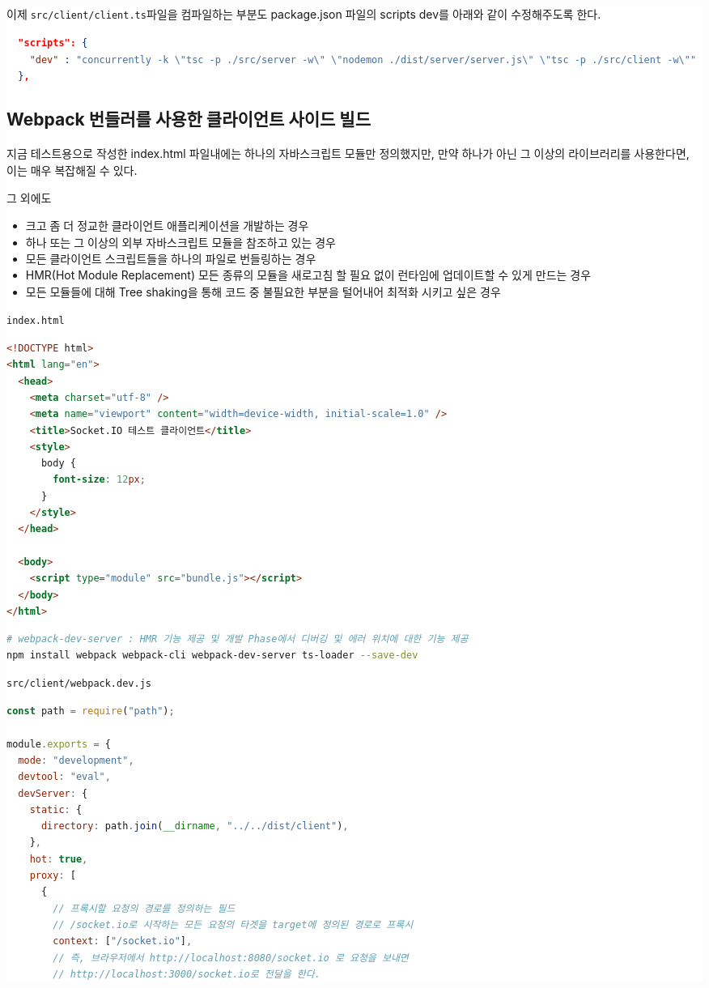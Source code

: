 이제 `src/client/client.ts`파일을 컴파일하는 부분도 package.json 파일의 scripts dev를 아래와 같이 수정해주도록 한다.

```json
  "scripts": {
    "dev" : "concurrently -k \"tsc -p ./src/server -w\" \"nodemon ./dist/server/server.js\" \"tsc -p ./src/client -w\""
  },
```

## Webpack 번들러를 사용한 클라이언트 사이드 빌드

지금 테스트용으로 작성한 index.html 파일내에는 하나의 자바스크립트 모듈만 정의했지만, 만약 하나가 아닌 그 이상의 라이브러리를 사용한다면, 이는 매우 복잡해질 수 있다.

그 외에도

- 크고 좀 더 정교한 클라이언트 애플리케이션을 개발하는 경우
- 하나 또는 그 이상의 외부 자바스크립트 모듈을 참조하고 있는 경우
- 모든 클라이언트 스크립트들을 하나의 파일로 번들링하는 경우
- HMR(Hot Module Replacement) 모든 종류의 모듈을 새로고침 할 필요 없이 런타임에 업데이트할 수 있게 만드는 경우
- 모든 모듈들에 대해 Tree shaking을 통해 코드 중 불필요한 부분을 털어내어 최적화 시키고 싶은 경우

`index.html`

```html
<!DOCTYPE html>
<html lang="en">
  <head>
    <meta charset="utf-8" />
    <meta name="viewport" content="width=device-width, initial-scale=1.0" />
    <title>Socket.IO 테스트 클라이언트</title>
    <style>
      body {
        font-size: 12px;
      }
    </style>
  </head>

  <body>
    <script type="module" src="bundle.js"></script>
  </body>
</html>
```

```zsh
# webpack-dev-server : HMR 기능 제공 및 개발 Phase에서 디버깅 및 에러 위치에 대한 기능 제공
npm install webpack webpack-cli webpack-dev-server ts-loader --save-dev
```

`src/client/webpack.dev.js`

```js
const path = require("path");

module.exports = {
  mode: "development",
  devtool: "eval",
  devServer: {
    static: {
      directory: path.join(__dirname, "../../dist/client"),
    },
    hot: true,
    proxy: [
      {
        // 프록시할 요청의 경로를 정의하는 필드
        // /socket.io로 시작하는 모든 요청의 타겟을 target에 정의된 경로로 프록시
        context: ["/socket.io"],
        // 즉, 브라우저에서 http://localhost:8080/socket.io 로 요청을 보내면
        // http://localhost:3000/socket.io로 전달을 한다.
```